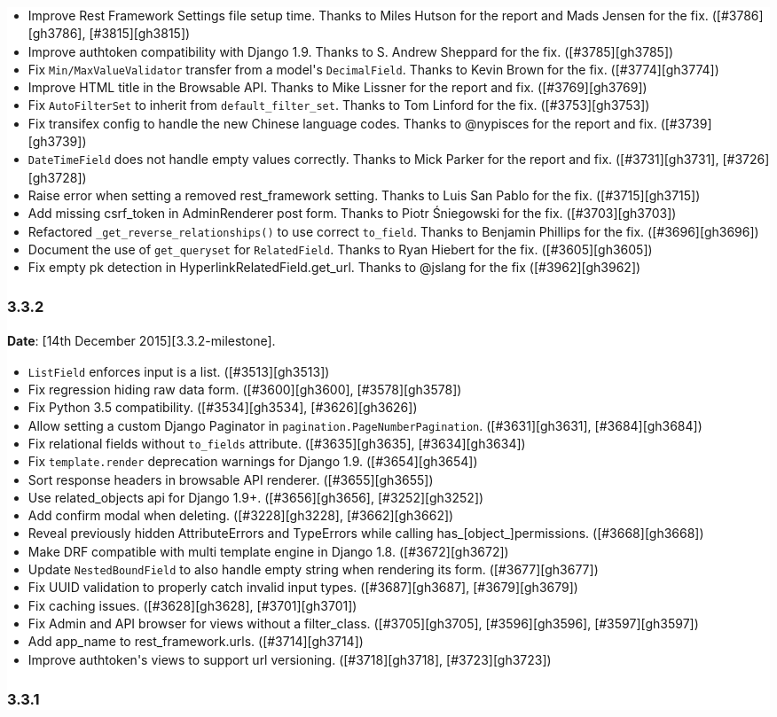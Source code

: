 * Improve Rest Framework Settings file setup time. Thanks to Miles Hutson for the report and Mads Jensen for the fix. ([#3786][gh3786], [#3815][gh3815])
* Improve authtoken compatibility with Django 1.9. Thanks to S. Andrew Sheppard for the fix. ([#3785][gh3785])
* Fix `Min/MaxValueValidator` transfer from a model's `DecimalField`. Thanks to Kevin Brown for the fix. ([#3774][gh3774])
* Improve HTML title in the Browsable API. Thanks to Mike Lissner for the report and fix. ([#3769][gh3769])
* Fix `AutoFilterSet` to inherit from `default_filter_set`. Thanks to Tom Linford for the fix. ([#3753][gh3753])
* Fix transifex config to handle the new Chinese language codes. Thanks to @nypisces for the report and fix. ([#3739][gh3739])
* `DateTimeField` does not handle empty values correctly. Thanks to Mick Parker for the report and fix. ([#3731][gh3731], [#3726][gh3728])
* Raise error when setting a removed rest_framework setting. Thanks to Luis San Pablo for the fix. ([#3715][gh3715])
* Add missing csrf_token in AdminRenderer post form. Thanks to Piotr Śniegowski for the fix. ([#3703][gh3703])
* Refactored `_get_reverse_relationships()` to use correct `to_field`. Thanks to Benjamin Phillips for the fix. ([#3696][gh3696])
* Document the use of `get_queryset` for `RelatedField`. Thanks to Ryan Hiebert for the fix. ([#3605][gh3605])
* Fix empty pk detection in HyperlinkRelatedField.get_url. Thanks to @jslang for the fix ([#3962][gh3962])

### 3.3.2

**Date**: [14th December 2015][3.3.2-milestone].

* `ListField` enforces input is a list. ([#3513][gh3513])
* Fix regression hiding raw data form. ([#3600][gh3600], [#3578][gh3578])
* Fix Python 3.5 compatibility. ([#3534][gh3534], [#3626][gh3626])
* Allow setting a custom Django Paginator in `pagination.PageNumberPagination`. ([#3631][gh3631], [#3684][gh3684])
* Fix relational fields without `to_fields` attribute. ([#3635][gh3635], [#3634][gh3634])
* Fix `template.render` deprecation warnings for Django 1.9. ([#3654][gh3654])
* Sort response headers in browsable API renderer. ([#3655][gh3655])
* Use related_objects api for Django 1.9+. ([#3656][gh3656], [#3252][gh3252])
* Add confirm modal when deleting. ([#3228][gh3228], [#3662][gh3662])
* Reveal previously hidden AttributeErrors and TypeErrors while calling has_[object_]permissions. ([#3668][gh3668])
* Make DRF compatible with multi template engine in Django 1.8. ([#3672][gh3672])
* Update `NestedBoundField` to also handle empty string when rendering its form. ([#3677][gh3677])
* Fix UUID validation to properly catch invalid input types. ([#3687][gh3687], [#3679][gh3679])
* Fix caching issues. ([#3628][gh3628], [#3701][gh3701])
* Fix Admin and API browser for views without a filter_class. ([#3705][gh3705], [#3596][gh3596], [#3597][gh3597])
* Add app_name to rest_framework.urls. ([#3714][gh3714])
* Improve authtoken's views to support url versioning. ([#3718][gh3718], [#3723][gh3723])

### 3.3.1
